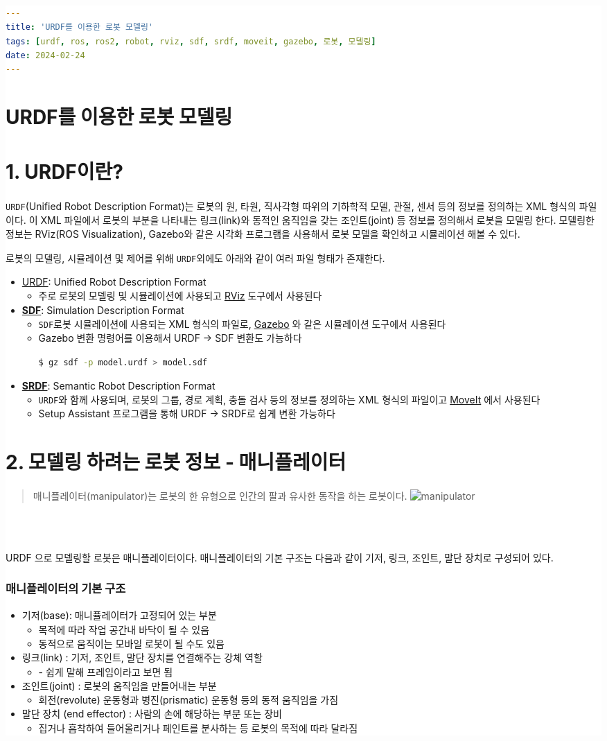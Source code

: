 ```yaml
---
title: 'URDF를 이용한 로봇 모델링'
tags: [urdf, ros, ros2, robot, rviz, sdf, srdf, moveit, gazebo, 로봇, 모델링]
date: 2024-02-24
---
```


# URDF를 이용한 로봇 모델링

# 1. URDF이란?

`URDF`(Unified Robot Description Format)는 로봇의 원, 타원, 직사각형 따위의 기하학적 모델, 관절, 센서 등의 정보를 정의하는 XML 형식의 파일이다. 이 XML 파일에서 로봇의 부분을 나타내는 링크(link)와 동적인 움직임을 갖는 조인트(joint) 등 정보를 정의해서 로봇을 모델링 한다. 모델링한 정보는 RViz(ROS Visualization), Gazebo와 같은 시각화 프로그램을 사용해서 로봇 모델을 확인하고 시뮬레이션 해볼 수 있다.

로봇의 모델링, 시뮬레이션 및 제어를 위해 `URDF`외에도 아래와 같이 여러 파일 형태가 존재한다.

- [URDF](http://wiki.ros.org/urdf): Unified Robot Description Format
  - 주로 로봇의 모델링 및 시뮬레이션에 사용되고 [RViz](http://wiki.ros.org/rviz) 도구에서 사용된다
- **[SDF](http://sdformat.org/)**: Simulation Description Format
  - `SDF`로봇 시뮬레이션에 사용되는 XML 형식의 파일로, [Gazebo](https://gazebosim.org/home) 와 같은 시뮬레이션 도구에서 사용된다
  - Gazebo 변환 명령어를 이용해서 URDF → SDF 변환도 가능하다
    ```bash
    $ gz sdf -p model.urdf > model.sdf
    ```
- **[SRDF](http://wiki.ros.org/srdf)**: Semantic Robot Description Format
  - `URDF`와 함께 사용되며, 로봇의 그룹, 경로 계획, 충돌 검사 등의 정보를 정의하는 XML 형식의 파일이고 [MoveIt](https://moveit.ros.org/) 에서 사용된다
  - Setup Assistant 프로그램을 통해 URDF → SRDF로 쉽게 변환 가능하다

# 2. 모델링 하려는 로봇 정보  - 매니플레이터

> 매니플레이터(manipulator)는 로봇의 한 유형으로 인간의 팔과 유사한 동작을 하는 로봇이다.
> ![manipulator](/media/ros/Robot-Modeling-with-URDF/manipulator.png)

<br>
<br>

URDF 으로 모델링할 로봇은 매니플레이터이다. 매니플레이터의 기본 구조는 다음과 같이 기저, 링크, 조인트, 말단 장치로 구성되어 있다.

### 매니플레이터의 기본 구조

- 기저(base): 매니퓰레이터가 고정되어 있는 부분
  - 목적에 따라 작업 공간내 바닥이 될 수 있음
  - 동적으로 움직이는 모바일 로봇이 될 수도 있음
- 링크(link) : 기저, 조인트, 말단 장치를 연결해주는 강체 역할
  - \- 쉽게 말해 프레임이라고 보면 됨
- 조인트(joint) : 로봇의 움직임을 만들어내는 부분
  - 회전(revolute) 운동형과 병진(prismatic) 운동형 등의 동적 움직임을 가짐
- 말단 장치 (end effector) : 사람의 손에 해당하는 부분 또는 장비
  - 집거나 흡착하여 들어올리거나 페인트를 분사하는 등 로봇의 목적에 따라 달라짐
